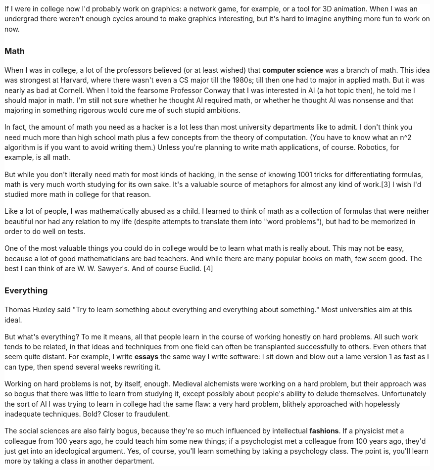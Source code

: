 If I were in college now I'd probably work on graphics: a network game, for example, or a tool for 3D animation. When I was an undergrad there weren't enough cycles around to make graphics interesting, but it's hard to imagine anything more fun to work on now.

### Math

When I was in college, a lot of the professors believed (or at least wished) that **computer science** was a branch of math. This idea was strongest at Harvard, where there wasn't even a CS major till the 1980s; till then one had to major in applied math. But it was nearly as bad at Cornell. When I told the fearsome Professor Conway that I was interested in AI (a hot topic then), he told me I should major in math. I'm still not sure whether he thought AI required math, or whether he thought AI was nonsense and that majoring in something rigorous would cure me of such stupid ambitions.

In fact, the amount of math you need as a hacker is a lot less than most university departments like to admit. I don't think you need much more than high school math plus a few concepts from the theory of computation. (You have to know what an n^2 algorithm is if you want to avoid writing them.) Unless you're planning to write math applications, of course. Robotics, for example, is all math.

But while you don't literally need math for most kinds of hacking, in the sense of knowing 1001 tricks for differentiating formulas, math is very much worth studying for its own sake. It's a valuable source of metaphors for almost any kind of work.[3] I wish I'd studied more math in college for that reason.

Like a lot of people, I was mathematically abused as a child. I learned to think of math as a collection of formulas that were neither beautiful nor had any relation to my life (despite attempts to translate them into "word problems"), but had to be memorized in order to do well on tests.

One of the most valuable things you could do in college would be to learn what math is really about. This may not be easy, because a lot of good mathematicians are bad teachers. And while there are many popular books on math, few seem good. The best I can think of are W. W. Sawyer's. And of course Euclid. [4]

### Everything

Thomas Huxley said "Try to learn something about everything and everything about something." Most universities aim at this ideal.

But what's everything? To me it means, all that people learn in the course of working honestly on hard problems. All such work tends to be related, in that ideas and techniques from one field can often be transplanted successfully to others. Even others that seem quite distant. For example, I write **essays** the same way I write software: I sit down and blow out a lame version 1 as fast as I can type, then spend several weeks rewriting it.

Working on hard problems is not, by itself, enough. Medieval alchemists were working on a hard problem, but their approach was so bogus that there was little to learn from studying it, except possibly about people's ability to delude themselves. Unfortunately the sort of AI I was trying to learn in college had the same flaw: a very hard problem, blithely approached with hopelessly inadequate techniques. Bold? Closer to fraudulent.

The social sciences are also fairly bogus, because they're so much influenced by intellectual **fashions**. If a physicist met a colleague from 100 years ago, he could teach him some new things; if a psychologist met a colleague from 100 years ago, they'd just get into an ideological argument. Yes, of course, you'll learn something by taking a psychology class. The point is, you'll learn more by taking a class in another department.
